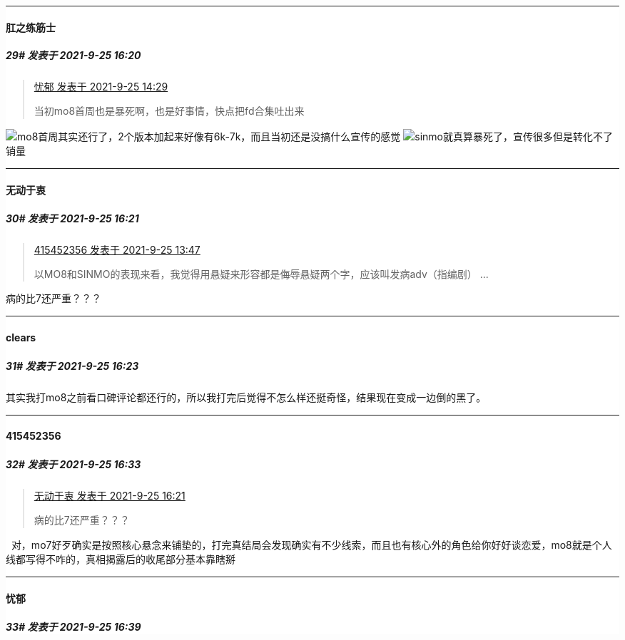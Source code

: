 
*****

####  肛之练筋士  
##### 29#       发表于 2021-9-25 16:20


<blockquote><a href="httphttps://bbs.saraba1st.com/2b/forum.php?mod=redirect&amp;goto=findpost&amp;pid=52884401&amp;ptid=2028512" target="_blank">忧郁 发表于 2021-9-25 14:29</a>

当初mo8首周也是暴死啊，也是好事情，快点把fd合集吐出来</blockquote>
<img src="https://static.saraba1st.com/image/smiley/face2017/007.png" referrerpolicy="no-referrer">mo8首周其实还行了，2个版本加起来好像有6k-7k，而且当初还是没搞什么宣传的感觉
<img src="https://static.saraba1st.com/image/smiley/face2017/004.gif" referrerpolicy="no-referrer">sinmo就真算暴死了，宣传很多但是转化不了销量


*****

####  无动于衷  
##### 30#       发表于 2021-9-25 16:21


<blockquote><a href="httphttps://bbs.saraba1st.com/2b/forum.php?mod=redirect&amp;goto=findpost&amp;pid=52883863&amp;ptid=2028512" target="_blank">415452356 发表于 2021-9-25 13:47</a>

以MO8和SINMO的表现来看，我觉得用悬疑来形容都是侮辱悬疑两个字，应该叫发病adv（指编剧） ...</blockquote>
病的比7还严重？？？




*****

####  clears  
##### 31#       发表于 2021-9-25 16:23


其实我打mo8之前看口碑评论都还行的，所以我打完后觉得不怎么样还挺奇怪，结果现在变成一边倒的黑了。


*****

####  415452356  
##### 32#       发表于 2021-9-25 16:33


<blockquote><a href="httphttps://bbs.saraba1st.com/2b/forum.php?mod=redirect&amp;goto=findpost&amp;pid=52885690&amp;ptid=2028512" target="_blank">无动于衷 发表于 2021-9-25 16:21</a>

病的比7还严重？？？</blockquote>
  对，mo7好歹确实是按照核心悬念来铺垫的，打完真结局会发现确实有不少线索，而且也有核心外的角色给你好好谈恋爱，mo8就是个人线都写得不咋的，真相揭露后的收尾部分基本靠瞎掰


*****

####  忧郁  
##### 33#       发表于 2021-9-25 16:39

